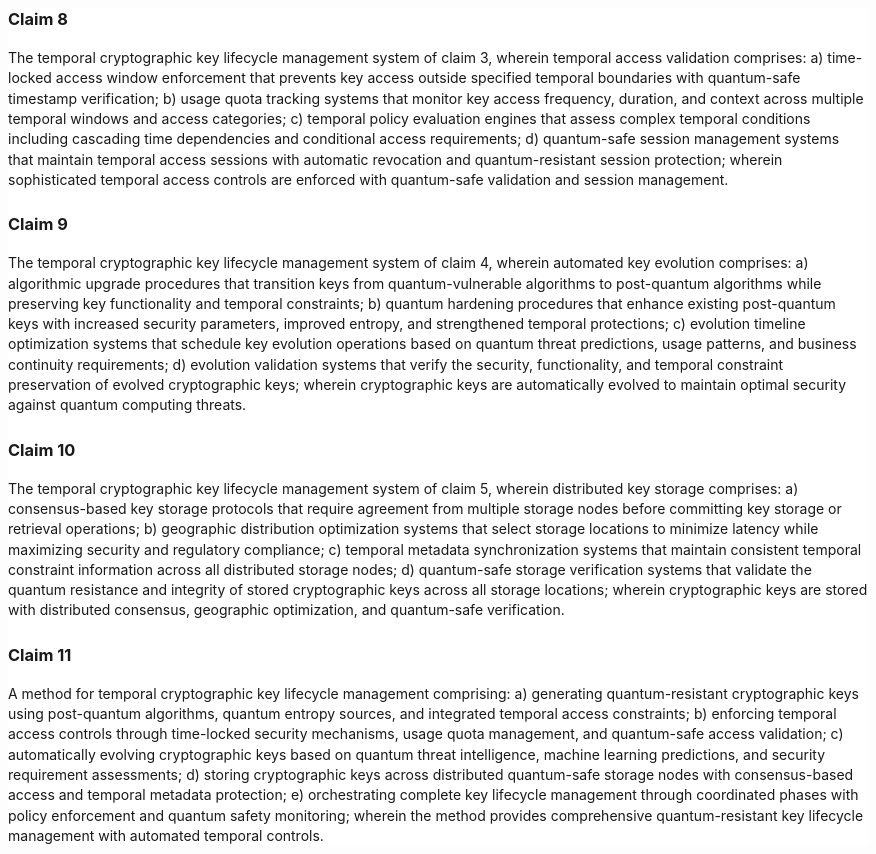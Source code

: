 ### Claim 8
The temporal cryptographic key lifecycle management system of claim 3, wherein temporal access validation comprises:
a) time-locked access window enforcement that prevents key access outside specified temporal boundaries with quantum-safe timestamp verification;
b) usage quota tracking systems that monitor key access frequency, duration, and context across multiple temporal windows and access categories;
c) temporal policy evaluation engines that assess complex temporal conditions including cascading time dependencies and conditional access requirements;
d) quantum-safe session management systems that maintain temporal access sessions with automatic revocation and quantum-resistant session protection;
wherein sophisticated temporal access controls are enforced with quantum-safe validation and session management.

### Claim 9
The temporal cryptographic key lifecycle management system of claim 4, wherein automated key evolution comprises:
a) algorithmic upgrade procedures that transition keys from quantum-vulnerable algorithms to post-quantum algorithms while preserving key functionality and temporal constraints;
b) quantum hardening procedures that enhance existing post-quantum keys with increased security parameters, improved entropy, and strengthened temporal protections;
c) evolution timeline optimization systems that schedule key evolution operations based on quantum threat predictions, usage patterns, and business continuity requirements;
d) evolution validation systems that verify the security, functionality, and temporal constraint preservation of evolved cryptographic keys;
wherein cryptographic keys are automatically evolved to maintain optimal security against quantum computing threats.

### Claim 10
The temporal cryptographic key lifecycle management system of claim 5, wherein distributed key storage comprises:
a) consensus-based key storage protocols that require agreement from multiple storage nodes before committing key storage or retrieval operations;
b) geographic distribution optimization systems that select storage locations to minimize latency while maximizing security and regulatory compliance;
c) temporal metadata synchronization systems that maintain consistent temporal constraint information across all distributed storage nodes;
d) quantum-safe storage verification systems that validate the quantum resistance and integrity of stored cryptographic keys across all storage locations;
wherein cryptographic keys are stored with distributed consensus, geographic optimization, and quantum-safe verification.

### Claim 11
A method for temporal cryptographic key lifecycle management comprising:
a) generating quantum-resistant cryptographic keys using post-quantum algorithms, quantum entropy sources, and integrated temporal access constraints;
b) enforcing temporal access controls through time-locked security mechanisms, usage quota management, and quantum-safe access validation;
c) automatically evolving cryptographic keys based on quantum threat intelligence, machine learning predictions, and security requirement assessments;
d) storing cryptographic keys across distributed quantum-safe storage nodes with consensus-based access and temporal metadata protection;
e) orchestrating complete key lifecycle management through coordinated phases with policy enforcement and quantum safety monitoring;
wherein the method provides comprehensive quantum-resistant key lifecycle management with automated temporal controls.
